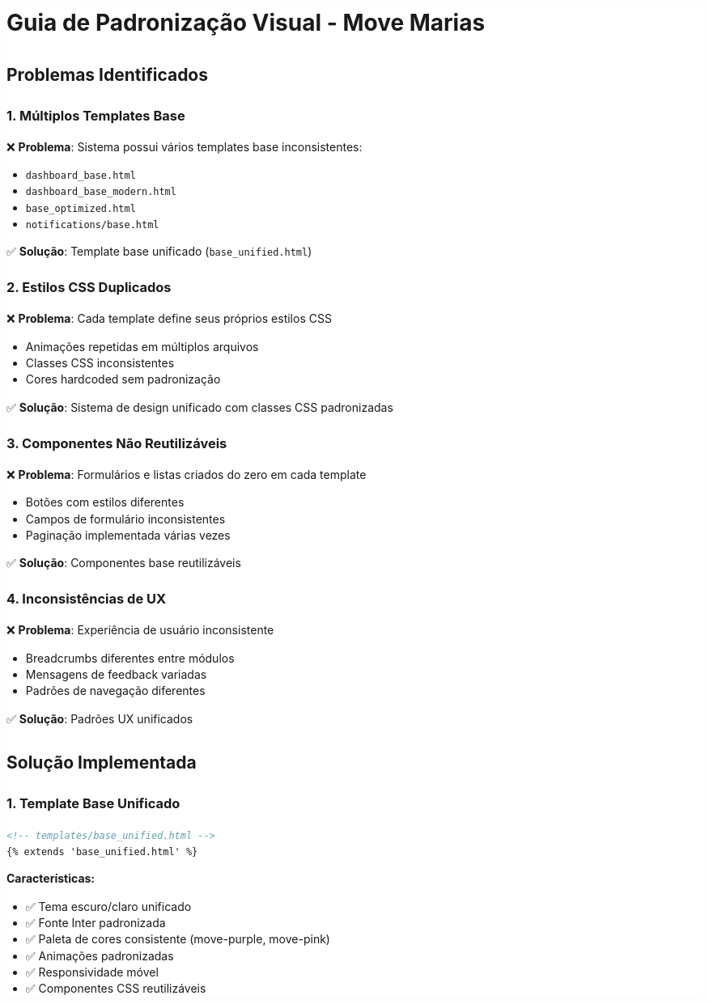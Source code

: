 # Guia de Padronização Visual - Move Marias

## Problemas Identificados

### 1. **Múltiplos Templates Base**
❌ **Problema**: Sistema possui vários templates base inconsistentes:
- `dashboard_base.html`
- `dashboard_base_modern.html`
- `base_optimized.html`
- `notifications/base.html`

✅ **Solução**: Template base unificado (`base_unified.html`)

### 2. **Estilos CSS Duplicados**
❌ **Problema**: Cada template define seus próprios estilos CSS
- Animações repetidas em múltiplos arquivos
- Classes CSS inconsistentes
- Cores hardcoded sem padronização

✅ **Solução**: Sistema de design unificado com classes CSS padronizadas

### 3. **Componentes Não Reutilizáveis**
❌ **Problema**: Formulários e listas criados do zero em cada template
- Botões com estilos diferentes
- Campos de formulário inconsistentes
- Paginação implementada várias vezes

✅ **Solução**: Componentes base reutilizáveis

### 4. **Inconsistências de UX**
❌ **Problema**: Experiência de usuário inconsistente
- Breadcrumbs diferentes entre módulos
- Mensagens de feedback variadas
- Padrões de navegação diferentes

✅ **Solução**: Padrões UX unificados

## Solução Implementada

### 1. **Template Base Unificado**

```html
<!-- templates/base_unified.html -->
{% extends 'base_unified.html' %}
```

**Características:**
- ✅ Tema escuro/claro unificado
- ✅ Fonte Inter padronizada
- ✅ Paleta de cores consistente (move-purple, move-pink)
- ✅ Animações padronizadas
- ✅ Responsividade móvel
- ✅ Componentes CSS reutilizáveis
